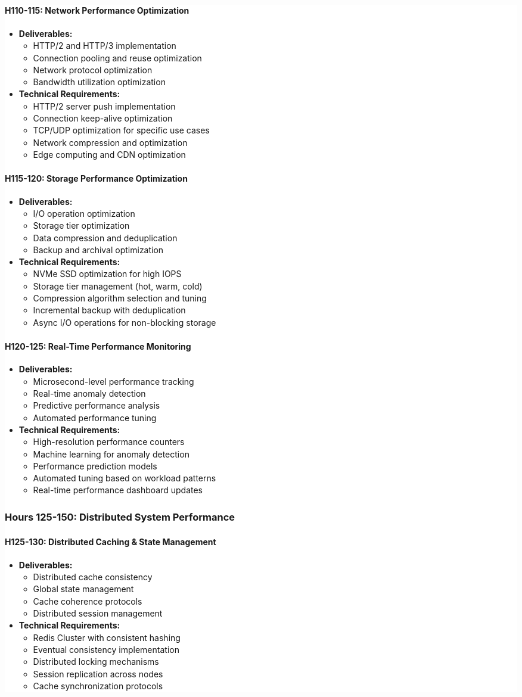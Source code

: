 #### H110-115: Network Performance Optimization
- **Deliverables:**
  - HTTP/2 and HTTP/3 implementation
  - Connection pooling and reuse optimization
  - Network protocol optimization
  - Bandwidth utilization optimization
- **Technical Requirements:**
  - HTTP/2 server push implementation
  - Connection keep-alive optimization
  - TCP/UDP optimization for specific use cases
  - Network compression and optimization
  - Edge computing and CDN optimization

#### H115-120: Storage Performance Optimization
- **Deliverables:**
  - I/O operation optimization
  - Storage tier optimization
  - Data compression and deduplication
  - Backup and archival optimization
- **Technical Requirements:**
  - NVMe SSD optimization for high IOPS
  - Storage tier management (hot, warm, cold)
  - Compression algorithm selection and tuning
  - Incremental backup with deduplication
  - Async I/O operations for non-blocking storage

#### H120-125: Real-Time Performance Monitoring
- **Deliverables:**
  - Microsecond-level performance tracking
  - Real-time anomaly detection
  - Predictive performance analysis
  - Automated performance tuning
- **Technical Requirements:**
  - High-resolution performance counters
  - Machine learning for anomaly detection
  - Performance prediction models
  - Automated tuning based on workload patterns
  - Real-time performance dashboard updates

### Hours 125-150: Distributed System Performance

#### H125-130: Distributed Caching & State Management
- **Deliverables:**
  - Distributed cache consistency
  - Global state management
  - Cache coherence protocols
  - Distributed session management
- **Technical Requirements:**
  - Redis Cluster with consistent hashing
  - Eventual consistency implementation
  - Distributed locking mechanisms
  - Session replication across nodes
  - Cache synchronization protocols
